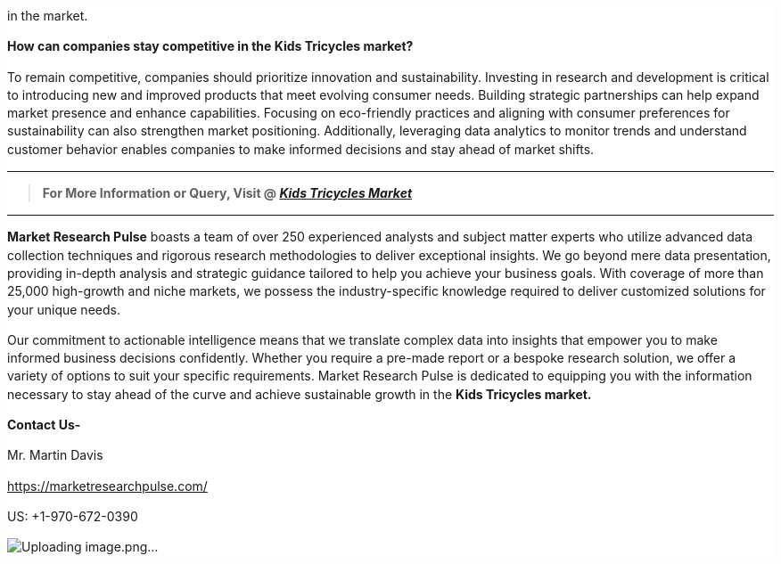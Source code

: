 in the market.</p><p><strong>How can companies stay competitive in the Kids Tricycles market?</strong></p><p>To remain competitive, companies should prioritize innovation and sustainability. Investing in research and development is critical to introducing new and improved products that meet evolving consumer needs. Building strategic partnerships can help expand market presence and enhance capabilities. Focusing on eco-friendly practices and aligning with consumer preferences for sustainability can also strengthen market positioning. Additionally, leveraging data analytics to monitor trends and understand customer behavior enables companies to make informed decisions and stay ahead of market shifts.</p><hr /><blockquote><p><strong>For More Information or Query, Visit @&nbsp;<em><a href="https://marketresearchpulse.com/report/28682/kids-tricycles-market?utm_source=Linkedin&utm_medium=052">Kids Tricycles Market</a></em></strong></p></blockquote><hr /><p><strong>Market Research Pulse</strong> boasts a team of over 250 experienced analysts and subject matter experts who utilize advanced data collection techniques and rigorous research methodologies to deliver exceptional insights. We go beyond mere data presentation, providing in-depth analysis and strategic guidance tailored to help you achieve your business goals. With coverage of more than 25,000 high-growth and niche markets, we possess the industry-specific knowledge required to deliver customized solutions for your unique needs.</p><p>Our commitment to actionable intelligence means that we translate complex data into insights that empower you to make informed business decisions confidently. Whether you require a pre-made report or a bespoke research solution, we offer a variety of options to suit your specific requirements. Market Research Pulse is dedicated to equipping you with the information necessary to stay ahead of the curve and achieve sustainable growth in the <strong>Kids Tricycles market.</strong></p><p><strong>Contact Us-</strong></p><p>Mr. Martin Davis</p><p>https://marketresearchpulse.com/</p><p>US: +1-970-672-0390</p>
![Uploading image.png…]()
